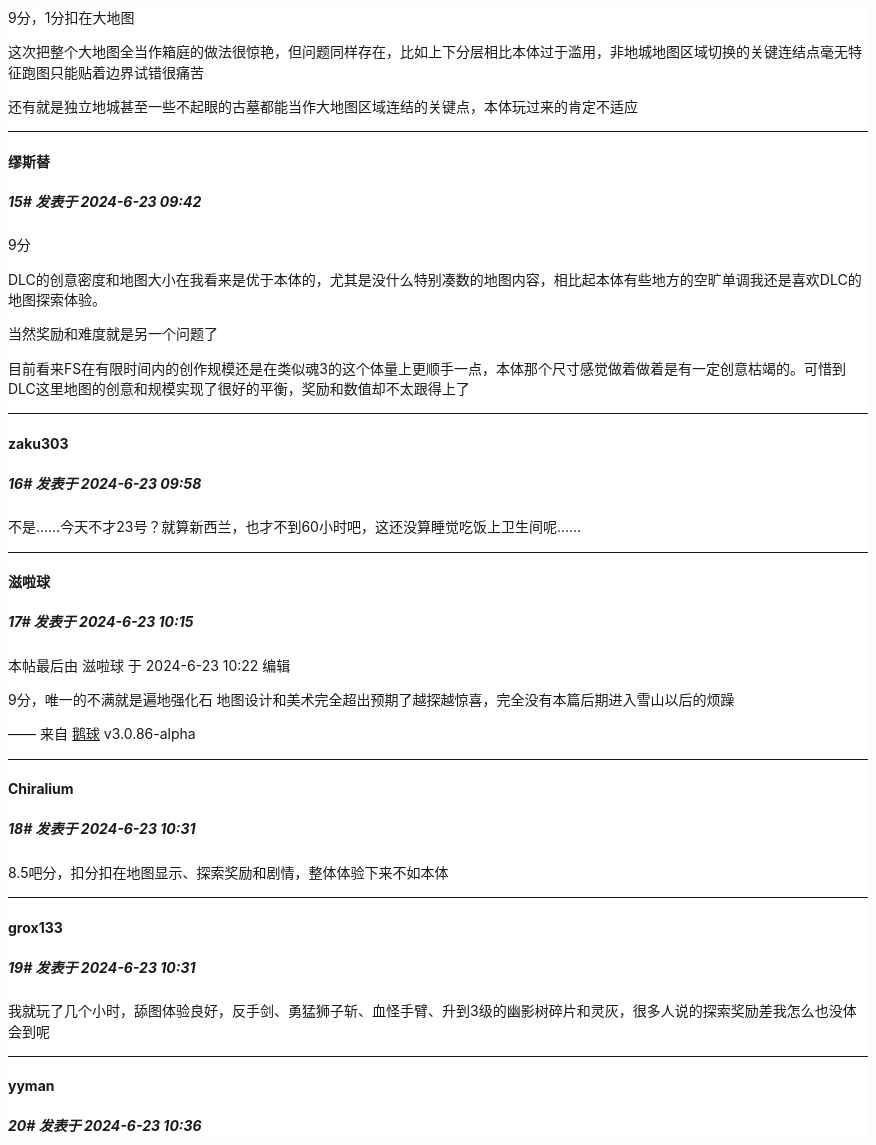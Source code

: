 9分，1分扣在大地图

这次把整个大地图全当作箱庭的做法很惊艳，但问题同样存在，比如上下分层相比本体过于滥用，非地城地图区域切换的关键连结点毫无特征跑图只能贴着边界试错很痛苦

还有就是独立地城甚至一些不起眼的古墓都能当作大地图区域连结的关键点，本体玩过来的肯定不适应

*****

####  缪斯替  
##### 15#       发表于 2024-6-23 09:42

9分

DLC的创意密度和地图大小在我看来是优于本体的，尤其是没什么特别凑数的地图内容，相比起本体有些地方的空旷单调我还是喜欢DLC的地图探索体验。

当然奖励和难度就是另一个问题了

目前看来FS在有限时间内的创作规模还是在类似魂3的这个体量上更顺手一点，本体那个尺寸感觉做着做着是有一定创意枯竭的。可惜到DLC这里地图的创意和规模实现了很好的平衡，奖励和数值却不太跟得上了

*****

####  zaku303  
##### 16#       发表于 2024-6-23 09:58

不是……今天不才23号？就算新西兰，也才不到60小时吧，这还没算睡觉吃饭上卫生间呢……

*****

####  滋啦球  
##### 17#       发表于 2024-6-23 10:15

 本帖最后由 滋啦球 于 2024-6-23 10:22 编辑 

9分，唯一的不满就是遍地强化石
地图设计和美术完全超出预期了越探越惊喜，完全没有本篇后期进入雪山以后的烦躁

—— 来自 [鹅球](https://www.pgyer.com/xfPejhuq) v3.0.86-alpha

*****

####  Chiralium  
##### 18#       发表于 2024-6-23 10:31

8.5吧分，扣分扣在地图显示、探索奖励和剧情，整体体验下来不如本体

*****

####  grox133  
##### 19#       发表于 2024-6-23 10:31

我就玩了几个小时，舔图体验良好，反手剑、勇猛狮子斩、血怪手臂、升到3级的幽影树碎片和灵灰，很多人说的探索奖励差我怎么也没体会到呢

*****

####  yyman  
##### 20#       发表于 2024-6-23 10:36
